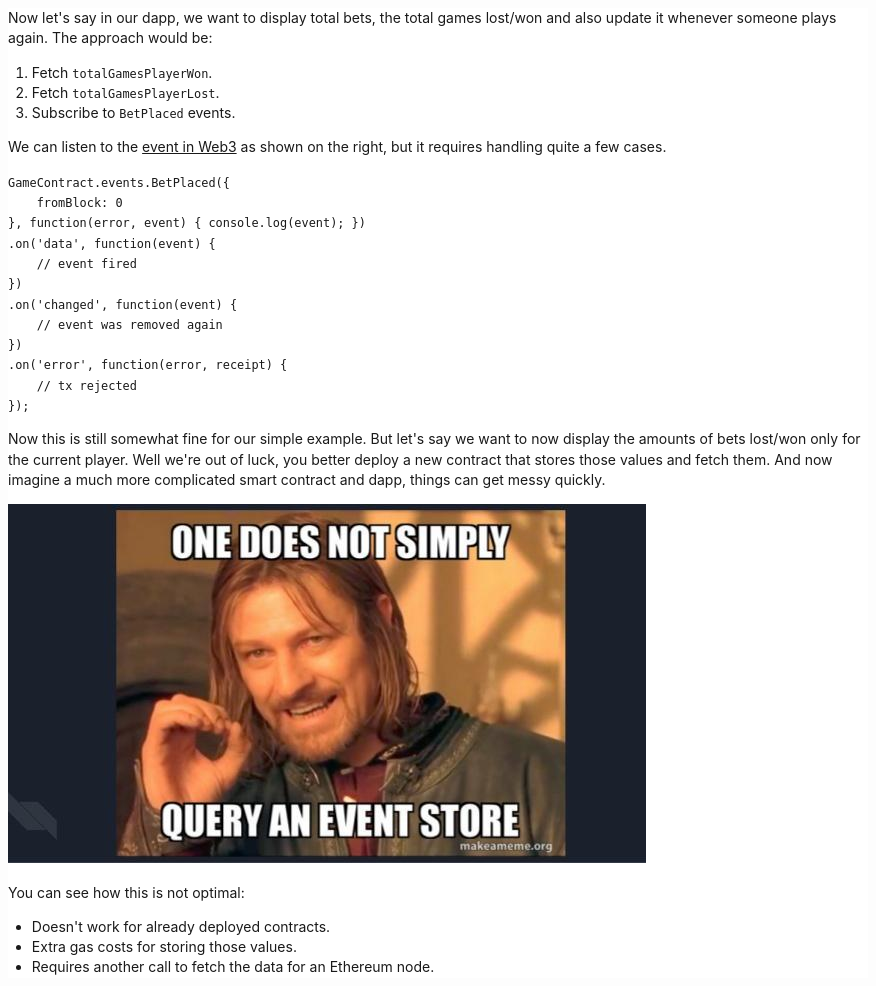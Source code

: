 Now let's say in our dapp, we want to display total bets, the total games lost/won and also update it whenever someone plays again. The approach would be:

1. Fetch `totalGamesPlayerWon`.
2. Fetch `totalGamesPlayerLost`.
3. Subscribe to `BetPlaced` events.

We can listen to the [event in Web3](https://docs.web3js.org/api/web3/class/Contract#events) as shown on the right, but it requires handling quite a few cases.

```solidity
GameContract.events.BetPlaced({
    fromBlock: 0
}, function(error, event) { console.log(event); })
.on('data', function(event) {
    // event fired
})
.on('changed', function(event) {
    // event was removed again
})
.on('error', function(error, receipt) {
    // tx rejected
});
```

Now this is still somewhat fine for our simple example. But let's say we want to now display the amounts of bets lost/won only for the current player. Well we're out of luck, you better deploy a new contract that stores those values and fetch them. And now imagine a much more complicated smart contract and dapp, things can get messy quickly.

![One Does Not Simply Query](./one-does-not-simply-query.jpg)

You can see how this is not optimal:

- Doesn't work for already deployed contracts.
- Extra gas costs for storing those values.
- Requires another call to fetch the data for an Ethereum node.
